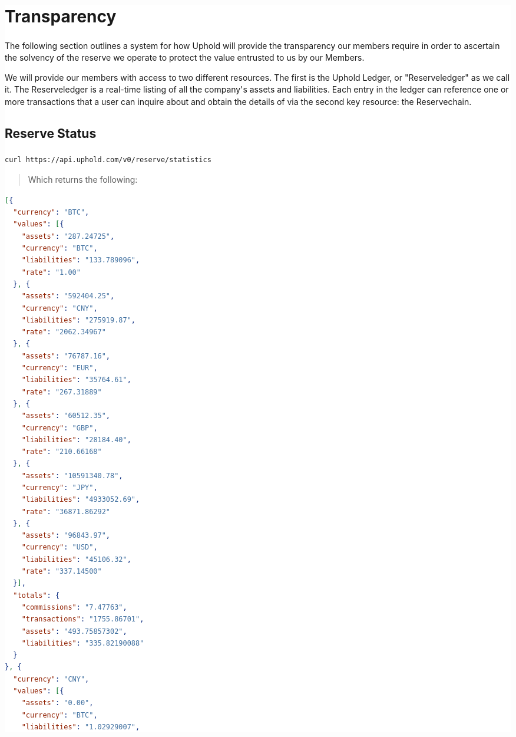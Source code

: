 # Transparency
The following section outlines a system for how Uphold will provide the transparency our members require in order to ascertain the solvency of the reserve we operate to protect the value entrusted to us by our Members.

We will provide our members with access to two different resources. The first is the Uphold Ledger, or "Reserveledger" as we call it. The Reserveledger is a real-time listing of all the company's assets and liabilities. Each entry in the ledger can reference one or more transactions that a user can inquire about and obtain the details of via the second key resource: the Reservechain.

## Reserve Status

```bash
curl https://api.uphold.com/v0/reserve/statistics
```

> Which returns the following:

```json
[{
  "currency": "BTC",
  "values": [{
    "assets": "287.24725",
    "currency": "BTC",
    "liabilities": "133.789096",
    "rate": "1.00"
  }, {
    "assets": "592404.25",
    "currency": "CNY",
    "liabilities": "275919.87",
    "rate": "2062.34967"
  }, {
    "assets": "76787.16",
    "currency": "EUR",
    "liabilities": "35764.61",
    "rate": "267.31889"
  }, {
    "assets": "60512.35",
    "currency": "GBP",
    "liabilities": "28184.40",
    "rate": "210.66168"
  }, {
    "assets": "10591340.78",
    "currency": "JPY",
    "liabilities": "4933052.69",
    "rate": "36871.86292"
  }, {
    "assets": "96843.97",
    "currency": "USD",
    "liabilities": "45106.32",
    "rate": "337.14500"
  }],
  "totals": {
    "commissions": "7.47763",
    "transactions": "1755.86701",
    "assets": "493.75857302",
    "liabilities": "335.82190088"
  }
}, {
  "currency": "CNY",
  "values": [{
    "assets": "0.00",
    "currency": "BTC",
    "liabilities": "1.02929007",
```